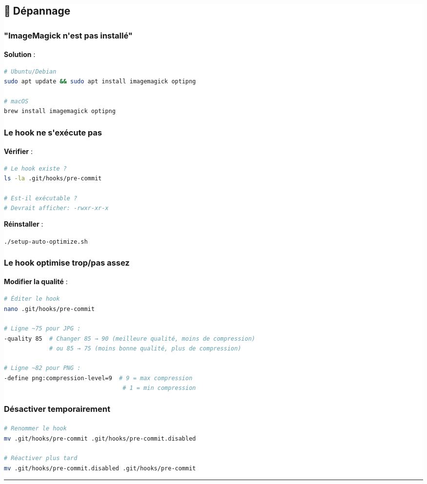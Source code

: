 
## 🔧 Dépannage

### "ImageMagick n'est pas installé"

**Solution** :
```bash
# Ubuntu/Debian
sudo apt update && sudo apt install imagemagick optipng

# macOS
brew install imagemagick optipng
```

### Le hook ne s'exécute pas

**Vérifier** :
```bash
# Le hook existe ?
ls -la .git/hooks/pre-commit

# Est-il exécutable ?
# Devrait afficher: -rwxr-xr-x
```

**Réinstaller** :
```bash
./setup-auto-optimize.sh
```

### Le hook optimise trop/pas assez

**Modifier la qualité** :
```bash
# Éditer le hook
nano .git/hooks/pre-commit

# Ligne ~75 pour JPG :
-quality 85  # Changer 85 → 90 (meilleure qualité, moins de compression)
             # ou 85 → 75 (moins bonne qualité, plus de compression)

# Ligne ~82 pour PNG :
-define png:compression-level=9  # 9 = max compression
                                  # 1 = min compression
```

### Désactiver temporairement

```bash
# Renommer le hook
mv .git/hooks/pre-commit .git/hooks/pre-commit.disabled

# Réactiver plus tard
mv .git/hooks/pre-commit.disabled .git/hooks/pre-commit
```

---